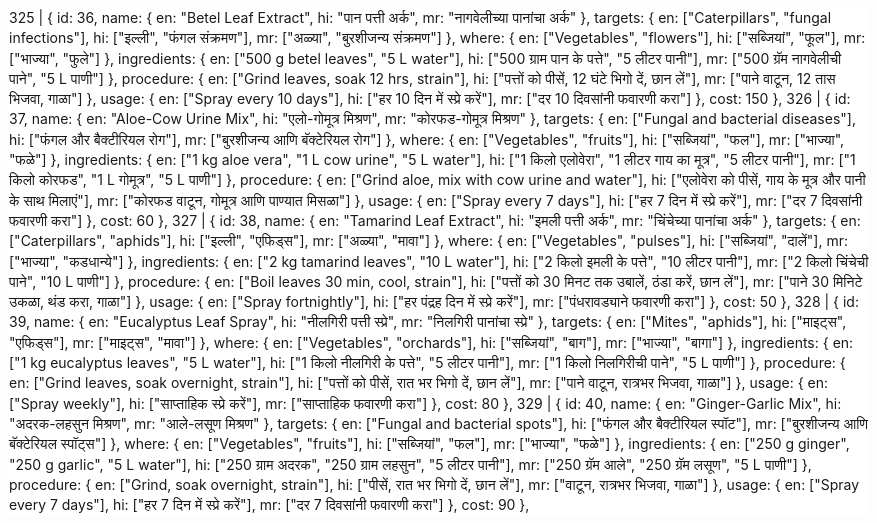 325 |     { id: 36, name: { en: "Betel Leaf Extract", hi: "पान पत्ती अर्क", mr: "नागवेलीच्या पानांचा अर्क" }, targets: { en: ["Caterpillars", "fungal infections"], hi: ["इल्ली", "फंगल संक्रमण"], mr: ["अळ्या", "बुरशीजन्य संक्रमण"] }, where: { en: ["Vegetables", "flowers"], hi: ["सब्जियां", "फूल"], mr: ["भाज्या", "फुले"] }, ingredients: { en: ["500 g betel leaves", "5 L water"], hi: ["500 ग्राम पान के पत्ते", "5 लीटर पानी"], mr: ["500 ग्रॅम नागवेलीची पाने", "5 L पाणी"] }, procedure: { en: ["Grind leaves, soak 12 hrs, strain"], hi: ["पत्तों को पीसें, 12 घंटे भिगो दें, छान लें"], mr: ["पाने वाटून, 12 तास भिजवा, गाळा"] }, usage: { en: ["Spray every 10 days"], hi: ["हर 10 दिन में स्प्रे करें"], mr: ["दर 10 दिवसांनी फवारणी करा"] }, cost: 150 },
326 |     { id: 37, name: { en: "Aloe-Cow Urine Mix", hi: "एलो-गोमूत्र मिश्रण", mr: "कोरफड-गोमूत्र मिश्रण" }, targets: { en: ["Fungal and bacterial diseases"], hi: ["फंगल और बैक्टीरियल रोग"], mr: ["बुरशीजन्य आणि बॅक्टेरियल रोग"] }, where: { en: ["Vegetables", "fruits"], hi: ["सब्जियां", "फल"], mr: ["भाज्या", "फळे"] }, ingredients: { en: ["1 kg aloe vera", "1 L cow urine", "5 L water"], hi: ["1 किलो एलोवेरा", "1 लीटर गाय का मूत्र", "5 लीटर पानी"], mr: ["1 किलो कोरफड", "1 L गोमूत्र", "5 L पाणी"] }, procedure: { en: ["Grind aloe, mix with cow urine and water"], hi: ["एलोवेरा को पीसें, गाय के मूत्र और पानी के साथ मिलाएं"], mr: ["कोरफड वाटून, गोमूत्र आणि पाण्यात मिसळा"] }, usage: { en: ["Spray every 7 days"], hi: ["हर 7 दिन में स्प्रे करें"], mr: ["दर 7 दिवसांनी फवारणी करा"] }, cost: 60 },
327 |     { id: 38, name: { en: "Tamarind Leaf Extract", hi: "इमली पत्ती अर्क", mr: "चिंचेच्या पानांचा अर्क" }, targets: { en: ["Caterpillars", "aphids"], hi: ["इल्ली", "एफिड्स"], mr: ["अळ्या", "मावा"] }, where: { en: ["Vegetables", "pulses"], hi: ["सब्जियां", "दालें"], mr: ["भाज्या", "कडधान्ये"] }, ingredients: { en: ["2 kg tamarind leaves", "10 L water"], hi: ["2 किलो इमली के पत्ते", "10 लीटर पानी"], mr: ["2 किलो चिंचेची पाने", "10 L पाणी"] }, procedure: { en: ["Boil leaves 30 min, cool, strain"], hi: ["पत्तों को 30 मिनट तक उबालें, ठंडा करें, छान लें"], mr: ["पाने 30 मिनिटे उकळा, थंड करा, गाळा"] }, usage: { en: ["Spray fortnightly"], hi: ["हर पंद्रह दिन में स्प्रे करें"], mr: ["पंधरावड्याने फवारणी करा"] }, cost: 50 },
328 |     { id: 39, name: { en: "Eucalyptus Leaf Spray", hi: "नीलगिरी पत्ती स्प्रे", mr: "निलगिरी पानांचा स्प्रे" }, targets: { en: ["Mites", "aphids"], hi: ["माइट्स", "एफिड्स"], mr: ["माइट्स", "मावा"] }, where: { en: ["Vegetables", "orchards"], hi: ["सब्जियां", "बाग"], mr: ["भाज्या", "बागा"] }, ingredients: { en: ["1 kg eucalyptus leaves", "5 L water"], hi: ["1 किलो नीलगिरी के पत्ते", "5 लीटर पानी"], mr: ["1 किलो निलगिरीची पाने", "5 L पाणी"] }, procedure: { en: ["Grind leaves, soak overnight, strain"], hi: ["पत्तों को पीसें, रात भर भिगो दें, छान लें"], mr: ["पाने वाटून, रात्रभर भिजवा, गाळा"] }, usage: { en: ["Spray weekly"], hi: ["साप्ताहिक स्प्रे करें"], mr: ["साप्ताहिक फवारणी करा"] }, cost: 80 },
329 |     { id: 40, name: { en: "Ginger-Garlic Mix", hi: "अदरक-लहसुन मिश्रण", mr: "आले-लसूण मिश्रण" }, targets: { en: ["Fungal and bacterial spots"], hi: ["फंगल और बैक्टीरियल स्पॉट"], mr: ["बुरशीजन्य आणि बॅक्टेरियल स्पॉट्स"] }, where: { en: ["Vegetables", "fruits"], hi: ["सब्जियां", "फल"], mr: ["भाज्या", "फळे"] }, ingredients: { en: ["250 g ginger", "250 g garlic", "5 L water"], hi: ["250 ग्राम अदरक", "250 ग्राम लहसुन", "5 लीटर पानी"], mr: ["250 ग्रॅम आले", "250 ग्रॅम लसूण", "5 L पाणी"] }, procedure: { en: ["Grind, soak overnight, strain"], hi: ["पीसें, रात भर भिगो दें, छान लें"], mr: ["वाटून, रात्रभर भिजवा, गाळा"] }, usage: { en: ["Spray every 7 days"], hi: ["हर 7 दिन में स्प्रे करें"], mr: ["दर 7 दिवसांनी फवारणी करा"] }, cost: 90 },
